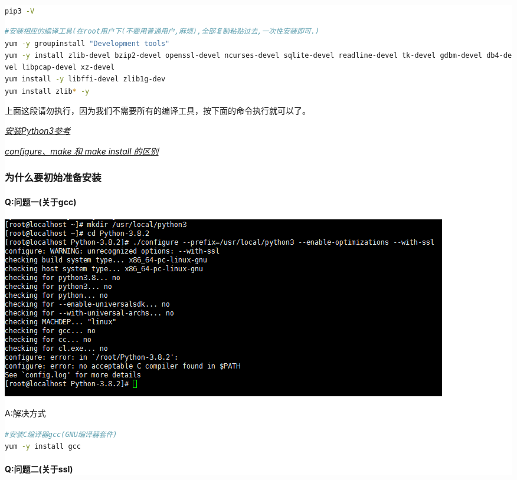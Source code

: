```bash
pip3 -V
```



```bash
#安装相应的编译工具(在root用户下(不要用普通用户,麻烦),全部复制粘贴过去,一次性安装即可.)
yum -y groupinstall "Development tools"
yum -y install zlib-devel bzip2-devel openssl-devel ncurses-devel sqlite-devel readline-devel tk-devel gdbm-devel db4-devel libpcap-devel xz-devel
yum install -y libffi-devel zlib1g-dev
yum install zlib* -y
```

上面这段请勿执行，因为我们不需要所有的编译工具，按下面的命令执行就可以了。

*[安装Python3参考](https://www.cnblogs.com/xiujin/p/11477419.html)*

*[configure、make 和 make install 的区别](https://www.jianshu.com/p/c70afbbf5172)*

### 为什么要初始准备安装

#### Q:问题一(关于gcc)

![gcc安装](index.assets/InstallGCC.png)

A:解决方式

```bash
#安装C编译器gcc(GNU编译器套件)
yum -y install gcc
```

#### Q:问题二(关于ssl)
